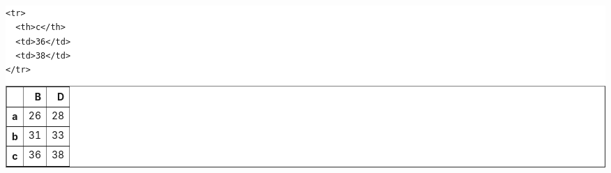     <tr>
      <th>c</th>
      <td>36</td>
      <td>38</td>
    </tr>
  </tbody>
</table>

</div>






<div>
<style scoped>
    .dataframe tbody tr th:only-of-type {
        vertical-align: middle;
    }


    .dataframe tbody tr th {
        vertical-align: top;
    }
    
    .dataframe thead th {
        text-align: right;
    }

</style>

<table border="1" class="dataframe">
  <thead>
    <tr style="text-align: right;">
      <th></th>
      <th>B</th>
      <th>D</th>
    </tr>
  </thead>
  <tbody>
    <tr>
      <th>a</th>
      <td>26</td>
      <td>28</td>
    </tr>
    <tr>
      <th>b</th>
      <td>31</td>
      <td>33</td>
    </tr>
    <tr>
      <th>c</th>
      <td>36</td>
      <td>38</td>
    </tr>
  </tbody>
</table>
